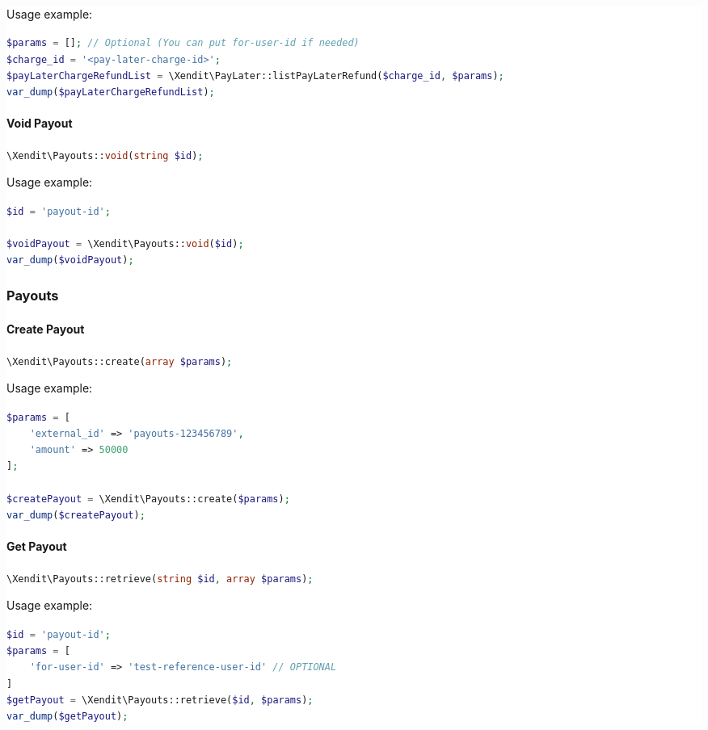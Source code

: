 Usage example:

```php
$params = []; // Optional (You can put for-user-id if needed)
$charge_id = '<pay-later-charge-id>';
$payLaterChargeRefundList = \Xendit\PayLater::listPayLaterRefund($charge_id, $params);
var_dump($payLaterChargeRefundList);

```
#### Void Payout

```php
\Xendit\Payouts::void(string $id);
```

Usage example:

```php
$id = 'payout-id';

$voidPayout = \Xendit\Payouts::void($id);
var_dump($voidPayout);
```
### Payouts

#### Create Payout

```php
\Xendit\Payouts::create(array $params);
```

Usage example:

```php
$params = [
    'external_id' => 'payouts-123456789',
    'amount' => 50000
];

$createPayout = \Xendit\Payouts::create($params);
var_dump($createPayout);
```

#### Get Payout

```php
\Xendit\Payouts::retrieve(string $id, array $params);
```

Usage example:

```php
$id = 'payout-id';
$params = [
	'for-user-id' => 'test-reference-user-id' // OPTIONAL
]
$getPayout = \Xendit\Payouts::retrieve($id, $params);
var_dump($getPayout);
```

